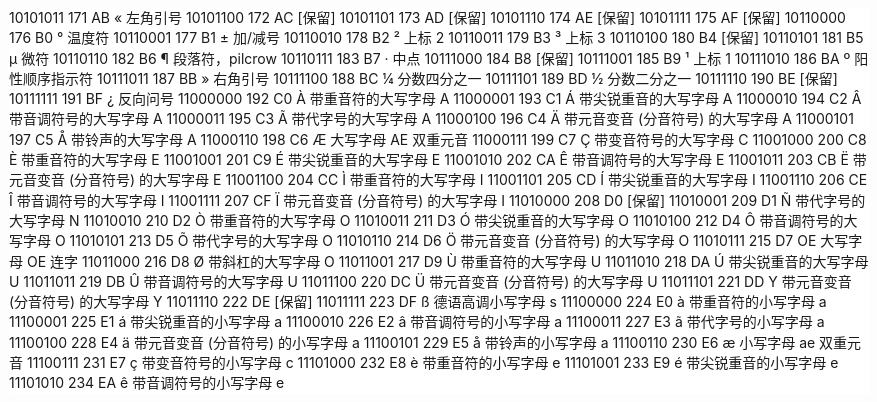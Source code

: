 10101011	171	AB	«	左角引号
10101100	172	AC		[保留]
10101101	173	AD		[保留]
10101110	174	AE		[保留]
10101111	175	AF		[保留]
10110000	176	B0	°	温度符
10110001	177	B1	±	加/减号
10110010	178	B2	²	上标 2
10110011	179	B3	³	上标 3
10110100	180	B4		[保留]
10110101	181	B5	µ	微符
10110110	182	B6	¶	段落符，pilcrow
10110111	183	B7	·	中点
10111000	184	B8		[保留]
10111001	185	B9	¹	上标 1
10111010	186	BA	º	阳性顺序指示符
10111011	187	BB	»	右角引号
10111100	188	BC	¼	分数四分之一
10111101	189	BD	½	分数二分之一
10111110	190	BE		[保留]
10111111	191	BF	¿	反向问号
11000000	192	C0	À	带重音符的大写字母 A
11000001	193	C1	Á	带尖锐重音的大写字母 A
11000010	194	C2	Â	带音调符号的大写字母 A
11000011	195	C3	Ã	带代字号的大写字母 A
11000100	196	C4	Ä	带元音变音 (分音符号) 的大写字母 A
11000101	197	C5	Å	带铃声的大写字母 A
11000110	198	C6	Æ	大写字母 AE 双重元音
11000111	199	C7	Ç	带变音符号的大写字母 C
11001000	200	C8	È	带重音符的大写字母 E
11001001	201	C9	É	带尖锐重音的大写字母 E
11001010	202	CA	Ê	带音调符号的大写字母 E
11001011	203	CB	Ë	带元音变音 (分音符号) 的大写字母 E
11001100	204	CC	Ì	带重音符的大写字母 I
11001101	205	CD	Í	带尖锐重音的大写字母 I
11001110	206	CE	Î	带音调符号的大写字母 I
11001111	207	CF	Ï	带元音变音 (分音符号) 的大写字母 I
11010000	208	D0		[保留]
11010001	209	D1	Ñ	带代字号的大写字母 N
11010010	210	D2	Ò	带重音符的大写字母 O
11010011	211	D3	Ó	带尖锐重音的大写字母 O
11010100	212	D4	Ô	带音调符号的大写字母 O
11010101	213	D5	Õ	带代字号的大写字母 O
11010110	214	D6	Ö	带元音变音 (分音符号) 的大写字母 O
11010111	215	D7	OE	大写字母 OE 连字
11011000	216	D8	Ø	带斜杠的大写字母 O
11011001	217	D9	Ù	带重音符的大写字母 U
11011010	218	DA	Ú	带尖锐重音的大写字母 U
11011011	219	DB	Û	带音调符号的大写字母 U
11011100	220	DC	Ü	带元音变音 (分音符号) 的大写字母 U
11011101	221	DD	Y	带元音变音 (分音符号) 的大写字母 Y
11011110	222	DE		[保留]
11011111	223	DF	ß	德语高调小写字母 s
11100000	224	E0	à	带重音符的小写字母 a
11100001	225	E1	á	带尖锐重音的小写字母 a
11100010	226	E2	â	带音调符号的小写字母 a
11100011	227	E3	ã	带代字号的小写字母 a
11100100	228	E4	ä	带元音变音 (分音符号) 的小写字母 a
11100101	229	E5	å	带铃声的小写字母 a
11100110	230	E6	æ	小写字母 ae 双重元音
11100111	231	E7	ç	带变音符号的小写字母 c
11101000	232	E8	è	带重音符的小写字母 e
11101001	233	E9	é	带尖锐重音的小写字母 e
11101010	234	EA	ê	带音调符号的小写字母 e